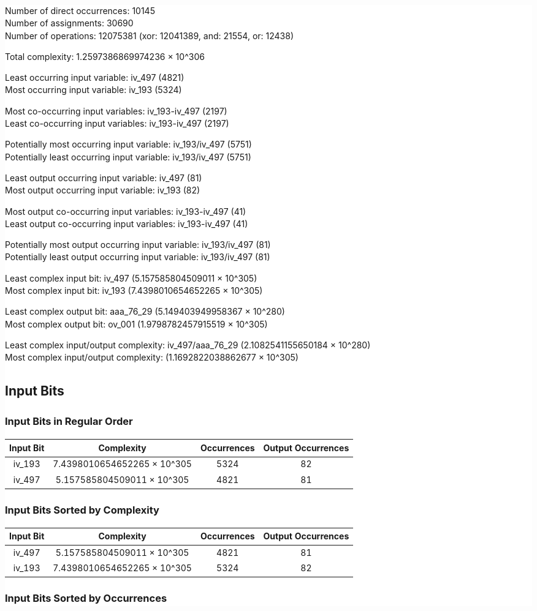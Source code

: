Number of direct occurrences: 10145  
Number of assignments: 30690  
Number of operations: 12075381
(xor: 12041389,
and: 21554,
or: 12438)

Total complexity: 1.2597386869974236 × 10^306

Least occurring input variable: iv_497 (4821)  
Most occurring input variable: iv_193 (5324)

Most co-occurring input variables: iv_193-iv_497 (2197)  
Least co-occurring input variables: iv_193-iv_497 (2197)

Potentially most occurring input variable: iv_193/iv_497 (5751)  
Potentially least occurring input variable: iv_193/iv_497 (5751)

Least output occurring input variable: iv_497 (81)  
Most output occurring input variable: iv_193 (82)

Most output co-occurring input variables: iv_193-iv_497 (41)  
Least output co-occurring input variables: iv_193-iv_497 (41)

Potentially most output occurring input variable: iv_193/iv_497 (81)  
Potentially least output occurring input variable: iv_193/iv_497 (81)

Least complex input bit: iv_497 (5.157585804509011 × 10^305)  
Most complex input bit: iv_193 (7.4398010654652265 × 10^305)

Least complex output bit: aaa_76_29 (5.149403949958367 × 10^280)  
Most complex output bit: ov_001 (1.9798782457915519 × 10^305)

Least complex input/output complexity: iv_497/aaa_76_29 (2.1082541155650184 × 10^280)  
Most complex input/output complexity:  (1.1692822038862677 × 10^305)

## Input Bits

### Input Bits in Regular Order

| Input Bit | Complexity | Occurrences | Output Occurrences |
|:---------:|:----------:|:-----------:|:------------------:|
| iv_193 | 7.4398010654652265 × 10^305 | 5324 | 82 |
| iv_497 | 5.157585804509011 × 10^305 | 4821 | 81 |

### Input Bits Sorted by Complexity

| Input Bit | Complexity | Occurrences | Output Occurrences |
|:---------:|:----------:|:-----------:|:------------------:|
| iv_497 | 5.157585804509011 × 10^305 | 4821 | 81 |
| iv_193 | 7.4398010654652265 × 10^305 | 5324 | 82 |

### Input Bits Sorted by Occurrences

